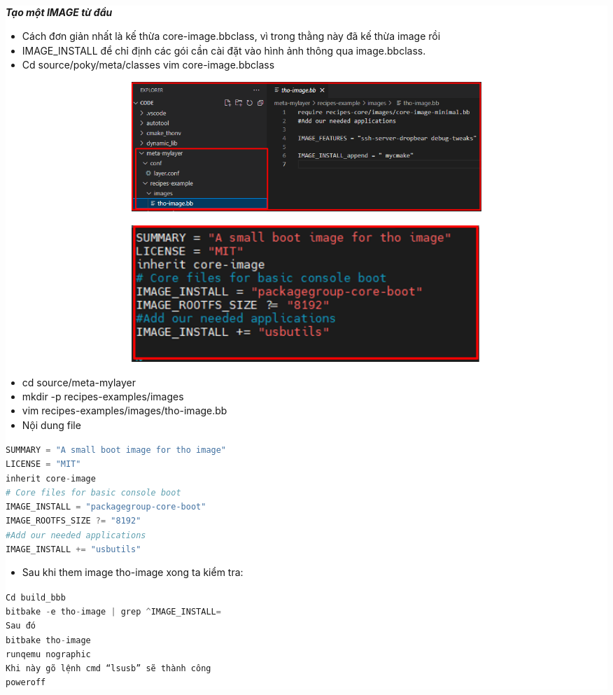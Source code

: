 
***Tạo một IMAGE từ đầu***
+ Cách đơn giản nhất là kế thừa core-image.bbclass, vì trong thằng này đã kế thừa image rồi
+ IMAGE_INSTALL để chỉ định các gói cần cài đặt vào hình ảnh thông qua image.bbclass.
+ Cd source/poky/meta/classes   vim core-image.bbclass
<p align="center">
  <img src="Images/Screenshot_19.png" alt="hello" style="width:500px; height:auto;"/>   
</p>
<p align="center">
  <img src="Images/Screenshot_20.png" alt="hello" style="width:500px; height:auto;"/>   
</p>

+ cd source/meta-mylayer
+ mkdir -p recipes-examples/images
+ vim recipes-examples/images/tho-image.bb
+ Nội dung file
```s
SUMMARY = "A small boot image for tho image"
LICENSE = "MIT"
inherit core-image
# Core files for basic console boot
IMAGE_INSTALL = "packagegroup-core-boot"
IMAGE_ROOTFS_SIZE ?= "8192"
#Add our needed applications
IMAGE_INSTALL += "usbutils"
```

+ Sau khi them image tho-image xong ta kiểm tra:
```s
Cd build_bbb
bitbake -e tho-image | grep ^IMAGE_INSTALL=
Sau đó
bitbake tho-image
runqemu nographic
Khi này gõ lệnh cmd “lsusb” sẽ thành công
poweroff
```
<p align="center">